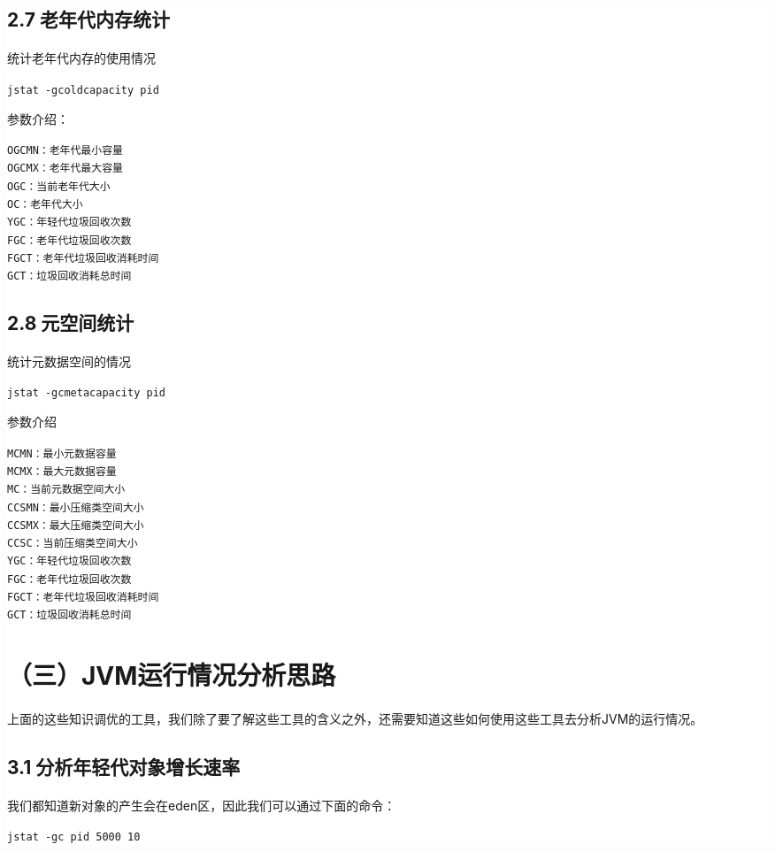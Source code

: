 ## 2.7 老年代内存统计

统计老年代内存的使用情况

```
jstat -gcoldcapacity pid
```

参数介绍：

```
OGCMN：老年代最小容量
OGCMX：老年代最大容量
OGC：当前老年代大小
OC：老年代大小
YGC：年轻代垃圾回收次数
FGC：老年代垃圾回收次数
FGCT：老年代垃圾回收消耗时间
GCT：垃圾回收消耗总时间
```

## 2.8 元空间统计

统计元数据空间的情况

```
jstat -gcmetacapacity pid
```

参数介绍

```
MCMN：最小元数据容量
MCMX：最大元数据容量
MC：当前元数据空间大小
CCSMN：最小压缩类空间大小
CCSMX：最大压缩类空间大小
CCSC：当前压缩类空间大小
YGC：年轻代垃圾回收次数
FGC：老年代垃圾回收次数
FGCT：老年代垃圾回收消耗时间
GCT：垃圾回收消耗总时间
```

# （三）JVM运行情况分析思路

上面的这些知识调优的工具，我们除了要了解这些工具的含义之外，还需要知道这些如何使用这些工具去分析JVM的运行情况。

## 3.1 分析年轻代对象增长速率

我们都知道新对象的产生会在eden区，因此我们可以通过下面的命令：

```
jstat -gc pid 5000 10
```
